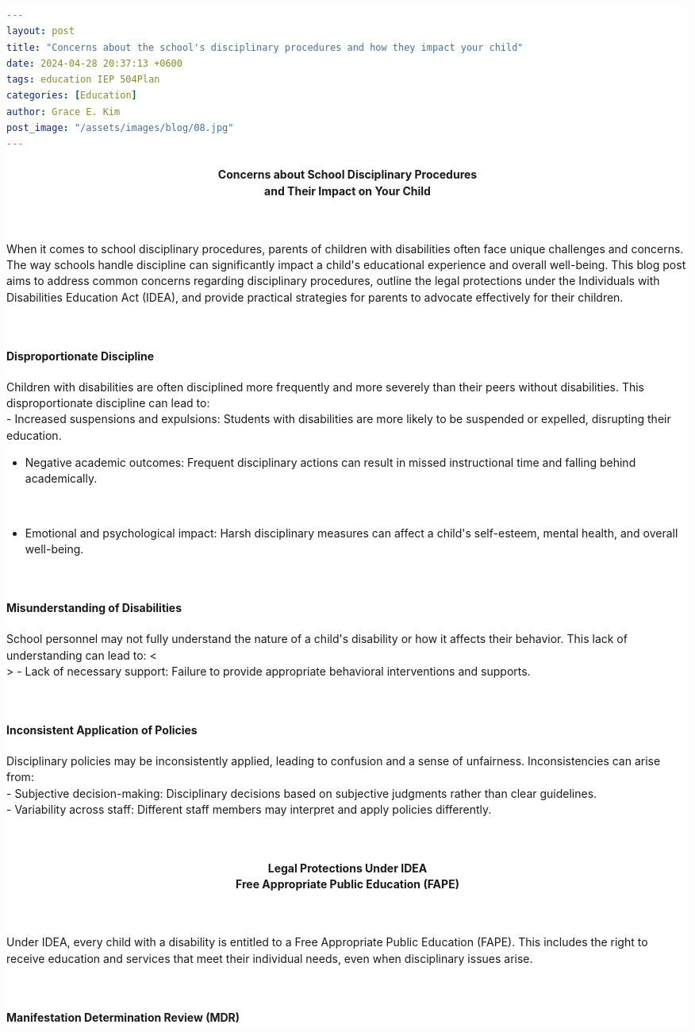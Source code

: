 ```yaml
---
layout: post
title: "Concerns about the school's disciplinary procedures and how they impact your child"
date: 2024-04-28 20:37:13 +0600
tags: education IEP 504Plan
categories: [Education]
author: Grace E. Kim
post_image: "/assets/images/blog/08.jpg"
---
```


<h4 align=center>Concerns about School Disciplinary Procedures 
<br>
and Their Impact on Your Child</h4>
<br>
<p>When it comes to school disciplinary procedures, parents of children with disabilities often face unique challenges and concerns. The way schools handle discipline can significantly impact a child's educational experience and overall well-being. This blog post aims to address common concerns regarding disciplinary procedures, outline the legal protections under the Individuals with Disabilities Education Act (IDEA), and provide practical strategies for parents to advocate effectively for their children.</p>
<br>
<h4>Disproportionate Discipline</h4>
<p>Children with disabilities are often disciplined more frequently and more severely than their peers without disabilities. This disproportionate discipline can lead to:
<br>
- Increased suspensions and expulsions: Students with disabilities are more likely to be suspended or expelled, disrupting their education.
<br>

- Negative academic outcomes: Frequent disciplinary actions can result in missed instructional time and falling behind academically.
<br>

- Emotional and psychological impact: Harsh disciplinary measures can affect a child's self-esteem, mental health, and overall well-being.
</p>
<br>
<h4>Misunderstanding of Disabilities</h4>
<p>School personnel may not fully understand the nature of a child's disability or how it affects their behavior. This lack of understanding can lead to:
<<br>>
- Lack of necessary support: Failure to provide appropriate behavioral interventions and supports.
</p>
<br>
<h4> Inconsistent Application of Policies</h4>
<p>Disciplinary policies may be inconsistently applied, leading to confusion and a sense of unfairness. Inconsistencies can arise from:
<br>
- Subjective decision-making: Disciplinary decisions based on subjective judgments rather than clear guidelines.
<br>
- Variability across staff: Different staff members may interpret and apply policies differently.
</p>
<br>
<h4 align=center>Legal Protections Under IDEA
<br>
Free Appropriate Public Education (FAPE)</h4>
<br>
<p>Under IDEA, every child with a disability is entitled to a Free Appropriate Public Education (FAPE). This includes the right to receive education and services that meet their individual needs, even when disciplinary issues arise.</p>
<br>
<h4>Manifestation Determination Review (MDR)</h4>